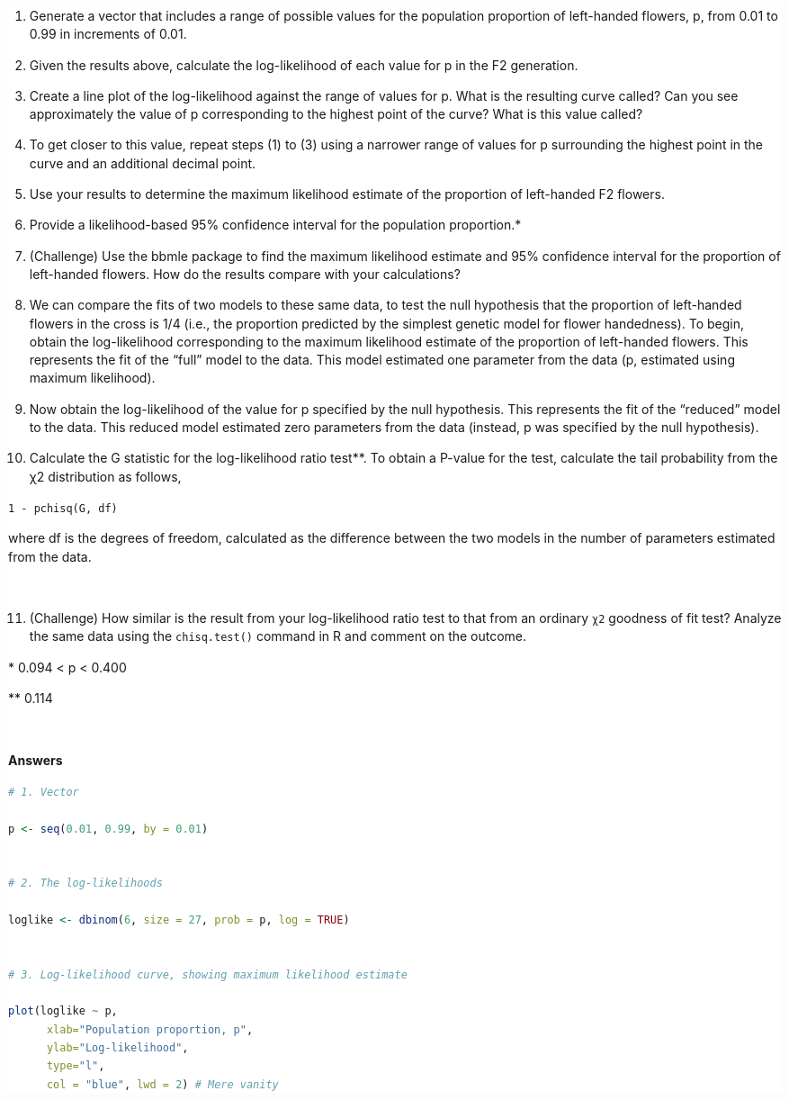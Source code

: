 1. Generate a vector that includes a range of possible values for the population proportion of left-handed flowers, p, from 0.01 to 0.99 in increments of 0.01.

2. Given the results above, calculate the log-likelihood of each value for p in the F2 generation.

3. Create a line plot of the log-likelihood against the range of values for p. What is the resulting curve called? Can you see approximately the value of p corresponding to the highest point of the curve? What is this value called?

4. To get closer to this value, repeat steps (1) to (3) using a narrower range of values for p surrounding the highest point in the curve and an additional decimal point.

5. Use your results to determine the maximum likelihood estimate of the proportion of left-handed F2 flowers.

6. Provide a likelihood-based 95% confidence interval for the population proportion.*

7. (Challenge) Use the bbmle package to find the maximum likelihood estimate and 95% confidence interval for the proportion of left-handed flowers. How do the results compare with your calculations?

8. We can compare the fits of two models to these same data, to test the null hypothesis that the proportion of left-handed flowers in the cross is 1/4 (i.e., the proportion predicted by the simplest genetic model for flower handedness). To begin, obtain the log-likelihood corresponding to the maximum likelihood estimate of the proportion of left-handed flowers. This represents the fit of the “full” model to the data. This model estimated one parameter from the data (p, estimated using maximum likelihood).

9. Now obtain the log-likelihood of the value for p specified by the null hypothesis. This represents the fit of the “reduced” model to the data. This reduced model estimated zero parameters from the data (instead, p was specified by the null hypothesis).

10. Calculate the G statistic for the log-likelihood ratio test**. To obtain a P-value for the test, calculate the tail probability from the χ2 distribution as follows,

`1 - pchisq(G, df)`


where df is the degrees of freedom, calculated as the difference between the two models in the number of parameters estimated from the data.

&nbsp;

11. (Challenge) How similar is the result from your log-likelihood ratio test to that from an ordinary `χ2` goodness of fit test? Analyze the same data using the `chisq.test()` command in R and comment on the outcome.

\* 0.094 < p < 0.400

** 0.114

&nbsp;

**Answers**

```r
# 1. Vector

p <- seq(0.01, 0.99, by = 0.01)


# 2. The log-likelihoods

loglike <- dbinom(6, size = 27, prob = p, log = TRUE)


# 3. Log-likelihood curve, showing maximum likelihood estimate

plot(loglike ~ p, 
      xlab="Population proportion, p", 
      ylab="Log-likelihood", 
      type="l",
      col = "blue", lwd = 2) # Mere vanity
```